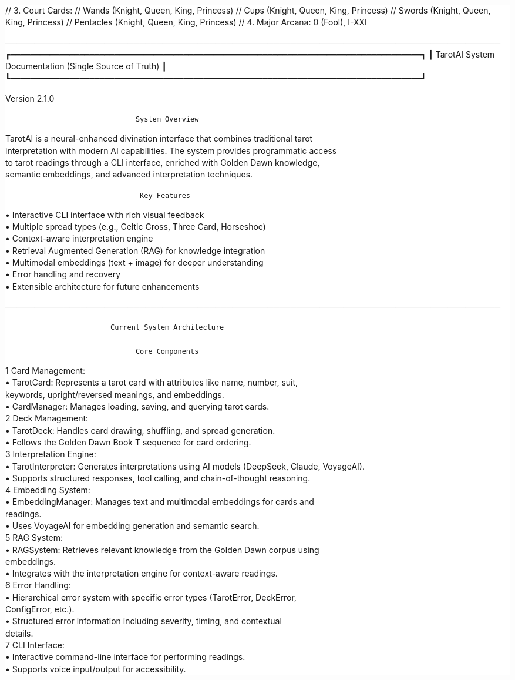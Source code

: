 // 3. Court Cards:
//    Wands (Knight, Queen, King, Princess)
//    Cups (Knight, Queen, King, Princess)
//    Swords (Knight, Queen, King, Princess)
//    Pentacles (Knight, Queen, King, Princess)
// 4. Major Arcana: 0 (Fool), I-XXI


─────────────────────────────────────────────────────────────────────────────────────
┏━━━━━━━━━━━━━━━━━━━━━━━━━━━━━━━━━━━━━━━━━━━━━━━━━━━━━━━━━━━━━━━━━━━━━━━━━━━━━━━━━━━┓
┃               TarotAI System Documentation (Single Source of Truth)               ┃
┗━━━━━━━━━━━━━━━━━━━━━━━━━━━━━━━━━━━━━━━━━━━━━━━━━━━━━━━━━━━━━━━━━━━━━━━━━━━━━━━━━━━┛

Version 2.1.0                                                                        


                                   System Overview                                   

TarotAI is a neural-enhanced divination interface that combines traditional tarot    
interpretation with modern AI capabilities. The system provides programmatic access  
to tarot readings through a CLI interface, enriched with Golden Dawn knowledge,      
semantic embeddings, and advanced interpretation techniques.                         

                                    Key Features                                     

 • Interactive CLI interface with rich visual feedback                               
 • Multiple spread types (e.g., Celtic Cross, Three Card, Horseshoe)                 
 • Context-aware interpretation engine                                               
 • Retrieval Augmented Generation (RAG) for knowledge integration                    
 • Multimodal embeddings (text + image) for deeper understanding                     
 • Error handling and recovery                                                       
 • Extensible architecture for future enhancements                                   

─────────────────────────────────────────────────────────────────────────────────────

                             Current System Architecture                             

                                   Core Components                                   

 1 Card Management:                                                                  
    • TarotCard: Represents a tarot card with attributes like name, number, suit,    
      keywords, upright/reversed meanings, and embeddings.                           
    • CardManager: Manages loading, saving, and querying tarot cards.                
 2 Deck Management:                                                                  
    • TarotDeck: Handles card drawing, shuffling, and spread generation.             
    • Follows the Golden Dawn Book T sequence for card ordering.                     
 3 Interpretation Engine:                                                            
    • TarotInterpreter: Generates interpretations using AI models (DeepSeek, Claude, 
      VoyageAI).                                                                     
    • Supports structured responses, tool calling, and chain-of-thought reasoning.   
 4 Embedding System:                                                                 
    • EmbeddingManager: Manages text and multimodal embeddings for cards and         
      readings.                                                                      
    • Uses VoyageAI for embedding generation and semantic search.                    
 5 RAG System:                                                                       
    • RAGSystem: Retrieves relevant knowledge from the Golden Dawn corpus using      
      embeddings.                                                                    
    • Integrates with the interpretation engine for context-aware readings.          
 6 Error Handling:                                                                   
    • Hierarchical error system with specific error types (TarotError, DeckError,    
      ConfigError, etc.).                                                            
    • Structured error information including severity, timing, and contextual        
      details.                                                                       
 7 CLI Interface:                                                                    
    • Interactive command-line interface for performing readings.                    
    • Supports voice input/output for accessibility.                                 
